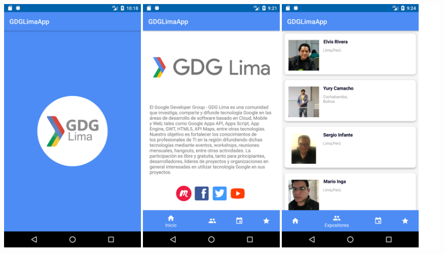 <img src="./images/app-splash.png" height="480"> <img src="./images/app-home.png" height="480">  <img src="./images/app-speakers1.png" height="480">